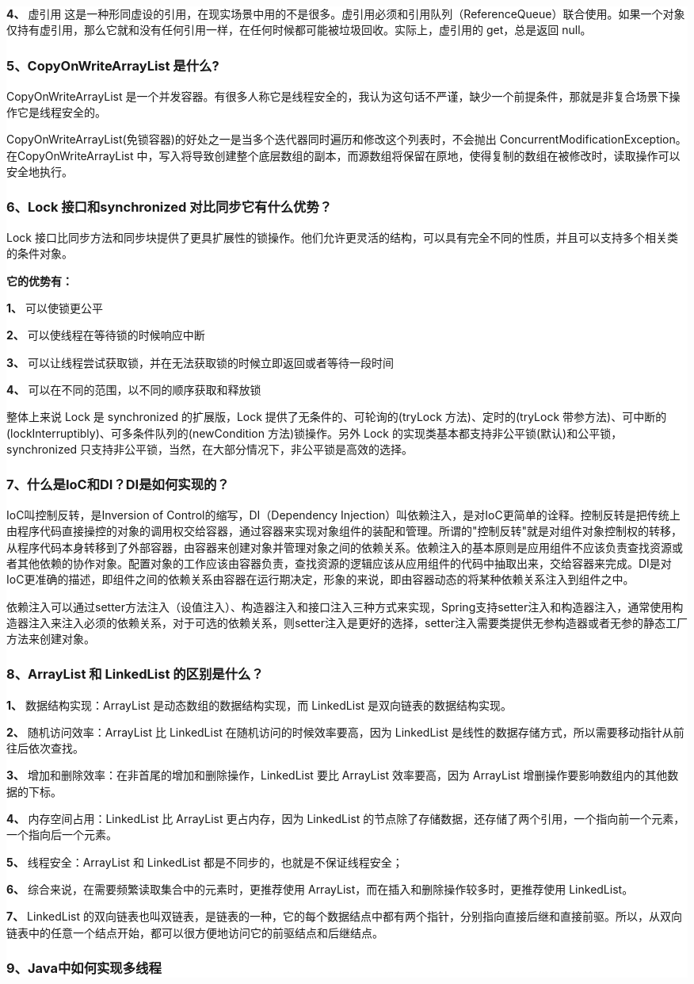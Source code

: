 **4、** 虚引用 这是一种形同虚设的引用，在现实场景中用的不是很多。虚引用必须和引用队列（ReferenceQueue）联合使用。如果一个对象仅持有虚引用，那么它就和没有任何引用一样，在任何时候都可能被垃圾回收。实际上，虚引用的 get，总是返回 null。


### 5、CopyOnWriteArrayList 是什么?

CopyOnWriteArrayList 是一个并发容器。有很多人称它是线程安全的，我认为这句话不严谨，缺少一个前提条件，那就是非复合场景下操作它是线程安全的。

CopyOnWriteArrayList(免锁容器)的好处之一是当多个迭代器同时遍历和修改这个列表时，不会抛出 ConcurrentModificationException。在CopyOnWriteArrayList 中，写入将导致创建整个底层数组的副本，而源数组将保留在原地，使得复制的数组在被修改时，读取操作可以安全地执行。


### 6、Lock 接口和synchronized 对比同步它有什么优势？

Lock 接口比同步方法和同步块提供了更具扩展性的锁操作。他们允许更灵活的结构，可以具有完全不同的性质，并且可以支持多个相关类的条件对象。

**它的优势有：**

**1、** 可以使锁更公平

**2、** 可以使线程在等待锁的时候响应中断

**3、** 可以让线程尝试获取锁，并在无法获取锁的时候立即返回或者等待一段时间

**4、** 可以在不同的范围，以不同的顺序获取和释放锁

整体上来说 Lock 是 synchronized 的扩展版，Lock 提供了无条件的、可轮询的(tryLock 方法)、定时的(tryLock 带参方法)、可中断的(lockInterruptibly)、可多条件队列的(newCondition 方法)锁操作。另外 Lock 的实现类基本都支持非公平锁(默认)和公平锁，synchronized 只支持非公平锁，当然，在大部分情况下，非公平锁是高效的选择。


### 7、什么是IoC和DI？DI是如何实现的？

IoC叫控制反转，是Inversion of Control的缩写，DI（Dependency Injection）叫依赖注入，是对IoC更简单的诠释。控制反转是把传统上由程序代码直接操控的对象的调用权交给容器，通过容器来实现对象组件的装配和管理。所谓的"控制反转"就是对组件对象控制权的转移，从程序代码本身转移到了外部容器，由容器来创建对象并管理对象之间的依赖关系。依赖注入的基本原则是应用组件不应该负责查找资源或者其他依赖的协作对象。配置对象的工作应该由容器负责，查找资源的逻辑应该从应用组件的代码中抽取出来，交给容器来完成。DI是对IoC更准确的描述，即组件之间的依赖关系由容器在运行期决定，形象的来说，即由容器动态的将某种依赖关系注入到组件之中。

依赖注入可以通过setter方法注入（设值注入）、构造器注入和接口注入三种方式来实现，Spring支持setter注入和构造器注入，通常使用构造器注入来注入必须的依赖关系，对于可选的依赖关系，则setter注入是更好的选择，setter注入需要类提供无参构造器或者无参的静态工厂方法来创建对象。


### 8、ArrayList 和 LinkedList 的区别是什么？

**1、** 数据结构实现：ArrayList 是动态数组的数据结构实现，而 LinkedList 是双向链表的数据结构实现。

**2、** 随机访问效率：ArrayList 比 LinkedList 在随机访问的时候效率要高，因为 LinkedList 是线性的数据存储方式，所以需要移动指针从前往后依次查找。

**3、** 增加和删除效率：在非首尾的增加和删除操作，LinkedList 要比 ArrayList 效率要高，因为 ArrayList 增删操作要影响数组内的其他数据的下标。

**4、** 内存空间占用：LinkedList 比 ArrayList 更占内存，因为 LinkedList 的节点除了存储数据，还存储了两个引用，一个指向前一个元素，一个指向后一个元素。

**5、** 线程安全：ArrayList 和 LinkedList 都是不同步的，也就是不保证线程安全；

**6、** 综合来说，在需要频繁读取集合中的元素时，更推荐使用 ArrayList，而在插入和删除操作较多时，更推荐使用 LinkedList。

**7、** LinkedList 的双向链表也叫双链表，是链表的一种，它的每个数据结点中都有两个指针，分别指向直接后继和直接前驱。所以，从双向链表中的任意一个结点开始，都可以很方便地访问它的前驱结点和后继结点。


### 9、Java中如何实现多线程

